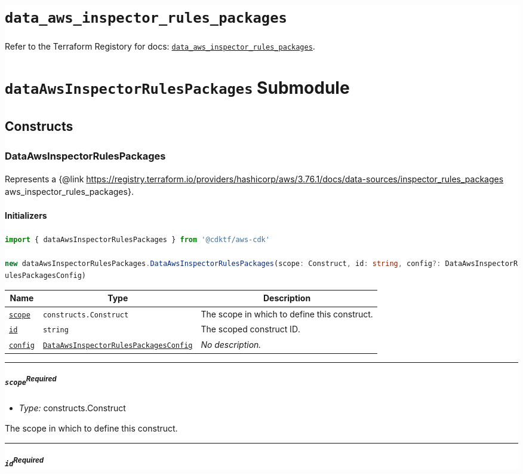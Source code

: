 # `data_aws_inspector_rules_packages`

Refer to the Terraform Registory for docs: [`data_aws_inspector_rules_packages`](https://registry.terraform.io/providers/hashicorp/aws/3.76.1/docs/data-sources/inspector_rules_packages).

# `dataAwsInspectorRulesPackages` Submodule <a name="`dataAwsInspectorRulesPackages` Submodule" id="@cdktf/aws-cdk.dataAwsInspectorRulesPackages"></a>

## Constructs <a name="Constructs" id="Constructs"></a>

### DataAwsInspectorRulesPackages <a name="DataAwsInspectorRulesPackages" id="@cdktf/aws-cdk.dataAwsInspectorRulesPackages.DataAwsInspectorRulesPackages"></a>

Represents a {@link https://registry.terraform.io/providers/hashicorp/aws/3.76.1/docs/data-sources/inspector_rules_packages aws_inspector_rules_packages}.

#### Initializers <a name="Initializers" id="@cdktf/aws-cdk.dataAwsInspectorRulesPackages.DataAwsInspectorRulesPackages.Initializer"></a>

```typescript
import { dataAwsInspectorRulesPackages } from '@cdktf/aws-cdk'

new dataAwsInspectorRulesPackages.DataAwsInspectorRulesPackages(scope: Construct, id: string, config?: DataAwsInspectorRulesPackagesConfig)
```

| **Name** | **Type** | **Description** |
| --- | --- | --- |
| <code><a href="#@cdktf/aws-cdk.dataAwsInspectorRulesPackages.DataAwsInspectorRulesPackages.Initializer.parameter.scope">scope</a></code> | <code>constructs.Construct</code> | The scope in which to define this construct. |
| <code><a href="#@cdktf/aws-cdk.dataAwsInspectorRulesPackages.DataAwsInspectorRulesPackages.Initializer.parameter.id">id</a></code> | <code>string</code> | The scoped construct ID. |
| <code><a href="#@cdktf/aws-cdk.dataAwsInspectorRulesPackages.DataAwsInspectorRulesPackages.Initializer.parameter.config">config</a></code> | <code><a href="#@cdktf/aws-cdk.dataAwsInspectorRulesPackages.DataAwsInspectorRulesPackagesConfig">DataAwsInspectorRulesPackagesConfig</a></code> | *No description.* |

---

##### `scope`<sup>Required</sup> <a name="scope" id="@cdktf/aws-cdk.dataAwsInspectorRulesPackages.DataAwsInspectorRulesPackages.Initializer.parameter.scope"></a>

- *Type:* constructs.Construct

The scope in which to define this construct.

---

##### `id`<sup>Required</sup> <a name="id" id="@cdktf/aws-cdk.dataAwsInspectorRulesPackages.DataAwsInspectorRulesPackages.Initializer.parameter.id"></a>
